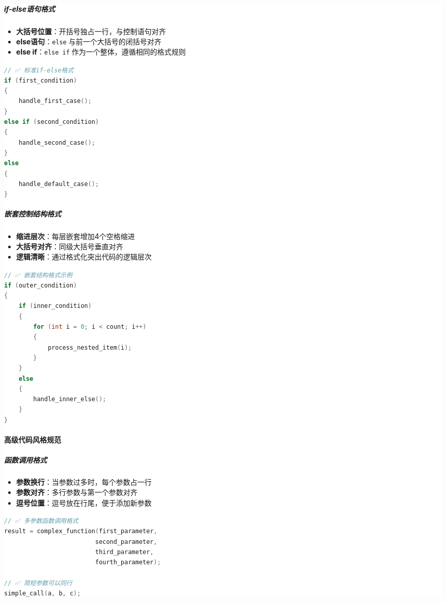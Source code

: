 ##### if-else语句格式
- **大括号位置**：开括号独占一行，与控制语句对齐
- **else语句**：`else` 与前一个大括号的闭括号对齐
- **else if**：`else if` 作为一个整体，遵循相同的格式规则

```c
// ✅ 标准if-else格式
if (first_condition)
{
    handle_first_case();
}
else if (second_condition)
{
    handle_second_case();
}
else
{
    handle_default_case();
}
```

##### 嵌套控制结构格式
- **缩进层次**：每层嵌套增加4个空格缩进
- **大括号对齐**：同级大括号垂直对齐
- **逻辑清晰**：通过格式化突出代码的逻辑层次

```c
// ✅ 嵌套结构格式示例
if (outer_condition)
{
    if (inner_condition)
    {
        for (int i = 0; i < count; i++)
        {
            process_nested_item(i);
        }
    }
    else
    {
        handle_inner_else();
    }
}
```

#### 高级代码风格规范

##### 函数调用格式
- **参数换行**：当参数过多时，每个参数占一行
- **参数对齐**：多行参数与第一个参数对齐
- **逗号位置**：逗号放在行尾，便于添加新参数

```c
// ✅ 多参数函数调用格式
result = complex_function(first_parameter,
                         second_parameter,
                         third_parameter,
                         fourth_parameter);

// ✅ 简短参数可以同行
simple_call(a, b, c);
```
